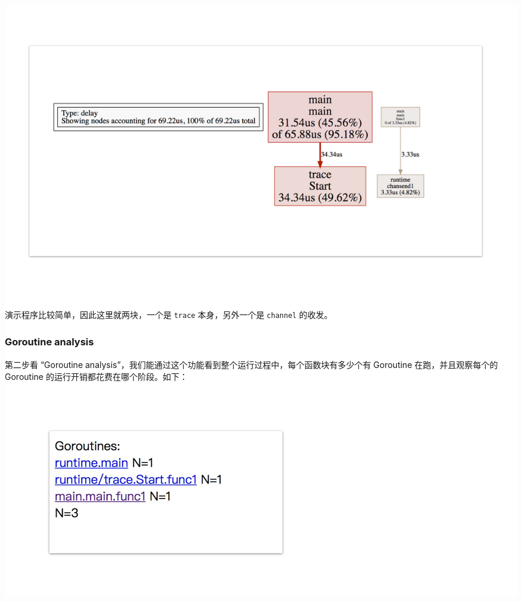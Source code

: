 ![image](../images/golang/trace/P_010.png)

演示程序比较简单，因此这里就两块，一个是 `trace` 本身，另外一个是 `channel` 的收发。

### Goroutine analysis

第二步看 “Goroutine analysis”，我们能通过这个功能看到整个运行过程中，每个函数块有多少个有 Goroutine 在跑，并且观察每个的 Goroutine 的运行开销都花费在哪个阶段。如下：

![image](../images/golang/trace/P_011.png)
